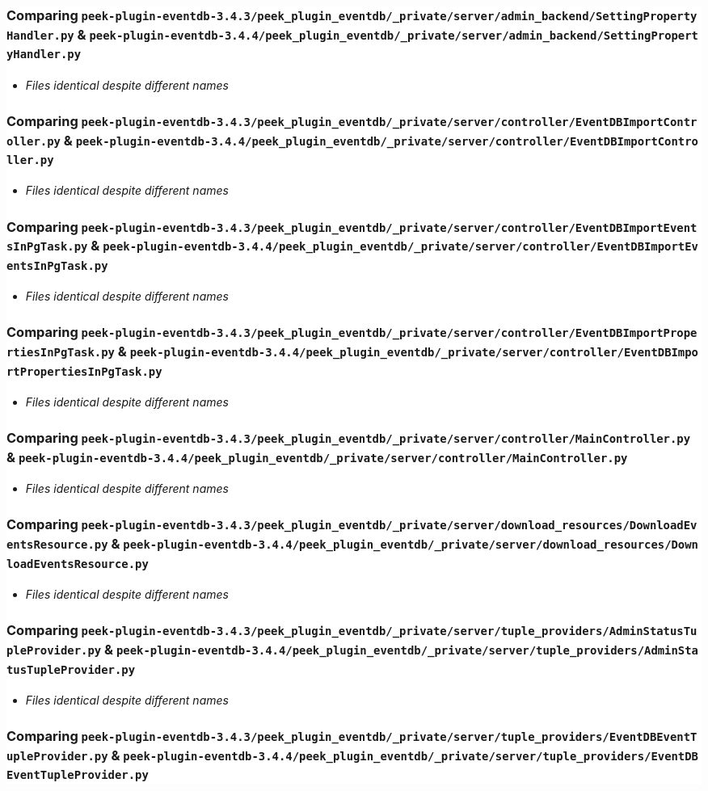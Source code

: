 ### Comparing `peek-plugin-eventdb-3.4.3/peek_plugin_eventdb/_private/server/admin_backend/SettingPropertyHandler.py` & `peek-plugin-eventdb-3.4.4/peek_plugin_eventdb/_private/server/admin_backend/SettingPropertyHandler.py`

 * *Files identical despite different names*

### Comparing `peek-plugin-eventdb-3.4.3/peek_plugin_eventdb/_private/server/controller/EventDBImportController.py` & `peek-plugin-eventdb-3.4.4/peek_plugin_eventdb/_private/server/controller/EventDBImportController.py`

 * *Files identical despite different names*

### Comparing `peek-plugin-eventdb-3.4.3/peek_plugin_eventdb/_private/server/controller/EventDBImportEventsInPgTask.py` & `peek-plugin-eventdb-3.4.4/peek_plugin_eventdb/_private/server/controller/EventDBImportEventsInPgTask.py`

 * *Files identical despite different names*

### Comparing `peek-plugin-eventdb-3.4.3/peek_plugin_eventdb/_private/server/controller/EventDBImportPropertiesInPgTask.py` & `peek-plugin-eventdb-3.4.4/peek_plugin_eventdb/_private/server/controller/EventDBImportPropertiesInPgTask.py`

 * *Files identical despite different names*

### Comparing `peek-plugin-eventdb-3.4.3/peek_plugin_eventdb/_private/server/controller/MainController.py` & `peek-plugin-eventdb-3.4.4/peek_plugin_eventdb/_private/server/controller/MainController.py`

 * *Files identical despite different names*

### Comparing `peek-plugin-eventdb-3.4.3/peek_plugin_eventdb/_private/server/download_resources/DownloadEventsResource.py` & `peek-plugin-eventdb-3.4.4/peek_plugin_eventdb/_private/server/download_resources/DownloadEventsResource.py`

 * *Files identical despite different names*

### Comparing `peek-plugin-eventdb-3.4.3/peek_plugin_eventdb/_private/server/tuple_providers/AdminStatusTupleProvider.py` & `peek-plugin-eventdb-3.4.4/peek_plugin_eventdb/_private/server/tuple_providers/AdminStatusTupleProvider.py`

 * *Files identical despite different names*

### Comparing `peek-plugin-eventdb-3.4.3/peek_plugin_eventdb/_private/server/tuple_providers/EventDBEventTupleProvider.py` & `peek-plugin-eventdb-3.4.4/peek_plugin_eventdb/_private/server/tuple_providers/EventDBEventTupleProvider.py`
